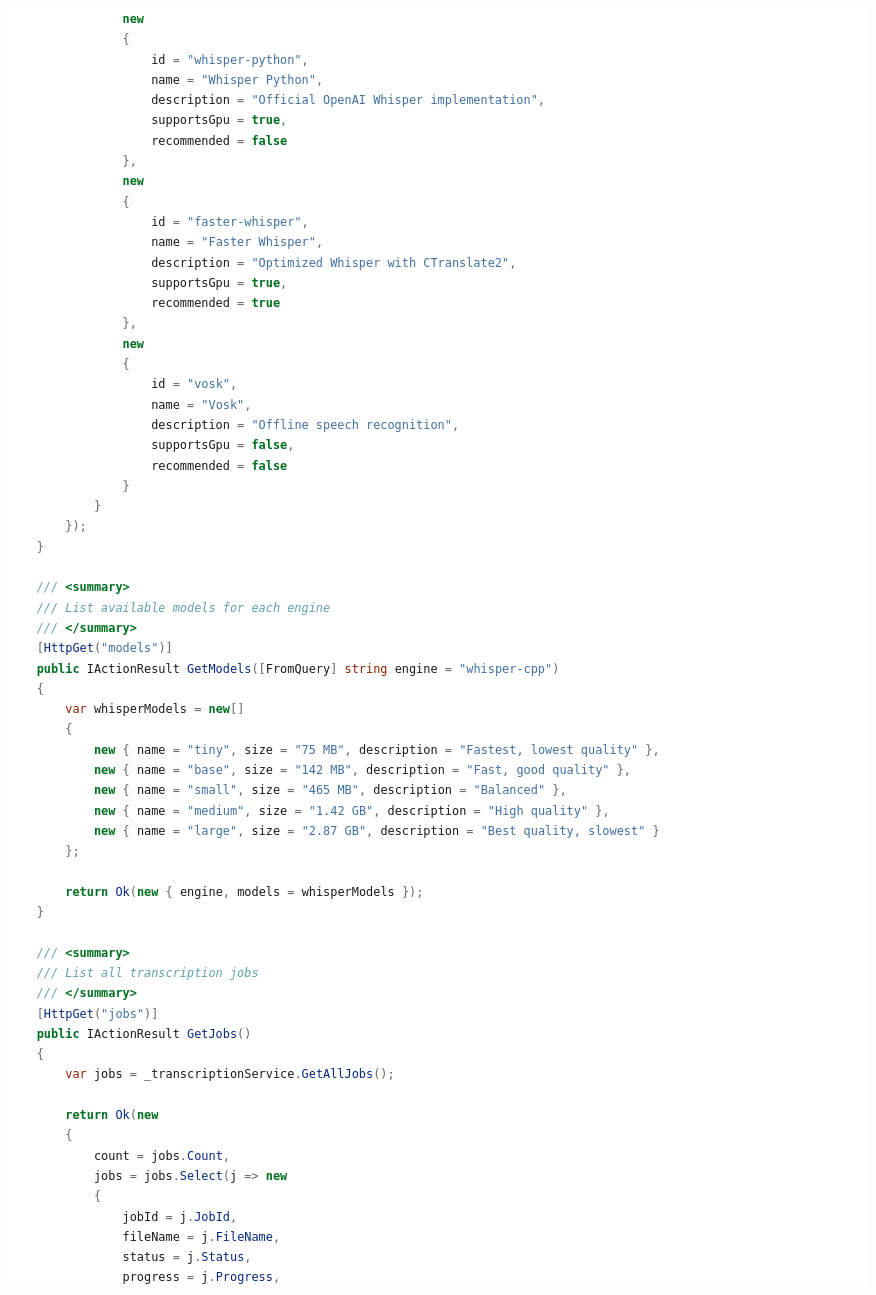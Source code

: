 ```csharp
                new
                {
                    id = "whisper-python",
                    name = "Whisper Python",
                    description = "Official OpenAI Whisper implementation",
                    supportsGpu = true,
                    recommended = false
                },
                new
                {
                    id = "faster-whisper",
                    name = "Faster Whisper",
                    description = "Optimized Whisper with CTranslate2",
                    supportsGpu = true,
                    recommended = true
                },
                new
                {
                    id = "vosk",
                    name = "Vosk",
                    description = "Offline speech recognition",
                    supportsGpu = false,
                    recommended = false
                }
            }
        });
    }

    /// <summary>
    /// List available models for each engine
    /// </summary>
    [HttpGet("models")]
    public IActionResult GetModels([FromQuery] string engine = "whisper-cpp")
    {
        var whisperModels = new[]
        {
            new { name = "tiny", size = "75 MB", description = "Fastest, lowest quality" },
            new { name = "base", size = "142 MB", description = "Fast, good quality" },
            new { name = "small", size = "465 MB", description = "Balanced" },
            new { name = "medium", size = "1.42 GB", description = "High quality" },
            new { name = "large", size = "2.87 GB", description = "Best quality, slowest" }
        };

        return Ok(new { engine, models = whisperModels });
    }

    /// <summary>
    /// List all transcription jobs
    /// </summary>
    [HttpGet("jobs")]
    public IActionResult GetJobs()
    {
        var jobs = _transcriptionService.GetAllJobs();
        
        return Ok(new
        {
            count = jobs.Count,
            jobs = jobs.Select(j => new
            {
                jobId = j.JobId,
                fileName = j.FileName,
                status = j.Status,
                progress = j.Progress,
```